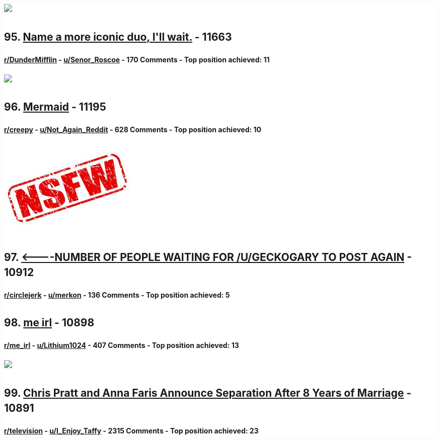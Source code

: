 <a href="https://i.redd.it/pdnthczn37ez.jpg"><img src="https://b.thumbs.redditmedia.com/mXigkgQVnWqQFK_ZaOYg3YRmES1LV_Y6LnqcrMoRaTk.jpg"></img></a>

## 95. [Name a more iconic duo, I'll wait.](http://reddit.com/r/DunderMifflin/comments/6s4xta/name_a_more_iconic_duo_ill_wait/) - 11663
#### [r/DunderMifflin](http://reddit.com/r/DunderMifflin) - [u/Senor_Roscoe](http://reddit.com/u/Senor_Roscoe) - 170 Comments - Top position achieved: 11

<a href="https://i.redd.it/rbsi1broxaez.jpg"><img src="https://b.thumbs.redditmedia.com/HrgavDecaGeSE7F2fWJ6Rim_1K6pbx4MkGHk8ifBmUE.jpg"></img></a>

## 96. [Mermaid](http://reddit.com/r/creepy/comments/6s4e2j/mermaid/) - 11195
#### [r/creepy](http://reddit.com/r/creepy) - [u/Not_Again_Reddit](http://reddit.com/u/Not_Again_Reddit) - 628 Comments - Top position achieved: 10

<a href="http://imgur.com/uvZMShW"><img src="https://github.com/mgerb/top-of-reddit/raw/master/nsfw.jpg"></img></a>

## 97. [&lt;----NUMBER OF PEOPLE WAITING FOR /U/GECKOGARY TO POST AGAIN](http://reddit.com/r/circlejerk/comments/6s32xb/number_of_people_waiting_for_ugeckogary_to_post/) - 10912
#### [r/circlejerk](http://reddit.com/r/circlejerk) - [u/merkon](http://reddit.com/u/merkon) - 136 Comments - Top position achieved: 5

## 98. [me irl](http://reddit.com/r/me_irl/comments/6s4nhi/me_irl/) - 10898
#### [r/me_irl](http://reddit.com/r/me_irl) - [u/Lithium1024](http://reddit.com/u/Lithium1024) - 407 Comments - Top position achieved: 13

<a href="https://i.redd.it/ezsylzmekaez.png"><img src="https://b.thumbs.redditmedia.com/H3obyVXH1YIroxi4iW6_9PI9tb9t5xBPwQsyhWvWAzM.jpg"></img></a>

## 99. [Chris Pratt and Anna Faris Announce Separation After 8 Years of Marriage](http://reddit.com/r/television/comments/6s60cf/chris_pratt_and_anna_faris_announce_separation/) - 10891
#### [r/television](http://reddit.com/r/television) - [u/I_Enjoy_Taffy](http://reddit.com/u/I_Enjoy_Taffy) - 2315 Comments - Top position achieved: 23
